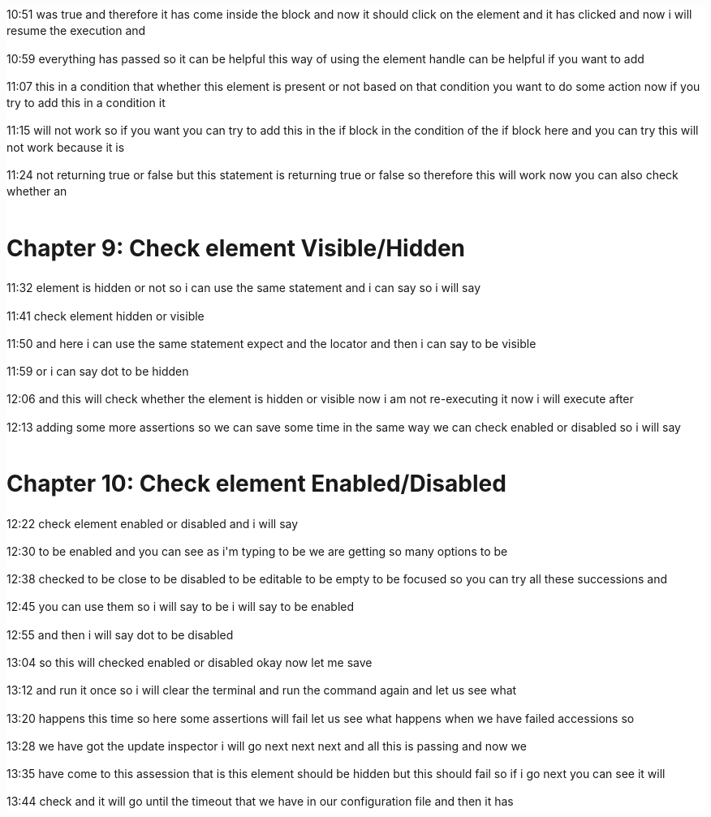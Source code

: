 10:51 was true and therefore it has come inside the block and now it should click on the element and it has clicked and now i will resume the execution and

10:59 everything has passed so it can be helpful this way of using the element handle can be helpful if you want to add

11:07 this in a condition that whether this element is present or not based on that condition you want to do some action now if you try to add this in a condition it

11:15 will not work so if you want you can try to add this in the if block in the condition of the if block here and you can try this will not work because it is

11:24 not returning true or false but this statement is returning true or false so therefore this will work now you can also check whether an


# Chapter 9: Check element Visible/Hidden

11:32 element is hidden or not so i can use the same statement and i can say so i will say

11:41 check element hidden or visible

11:50 and here i can use the same statement expect and the locator and then i can say to be visible

11:59 or i can say dot to be hidden

12:06 and this will check whether the element is hidden or visible now i am not re-executing it now i will execute after

12:13 adding some more assertions so we can save some time in the same way we can check enabled or disabled so i will say


# Chapter 10: Check element Enabled/Disabled

12:22 check element enabled or disabled and i will say

12:30 to be enabled and you can see as i'm typing to be we are getting so many options to be

12:38 checked to be close to be disabled to be editable to be empty to be focused so you can try all these successions and

12:45 you can use them so i will say to be i will say to be enabled

12:55 and then i will say dot to be disabled

13:04 so this will checked enabled or disabled okay now let me save

13:12 and run it once so i will clear the terminal and run the command again and let us see what

13:20 happens this time so here some assertions will fail let us see what happens when we have failed accessions so

13:28 we have got the update inspector i will go next next next and all this is passing and now we

13:35 have come to this assession that is this element should be hidden but this should fail so if i go next you can see it will

13:44 check and it will go until the timeout that we have in our configuration file and then it has
